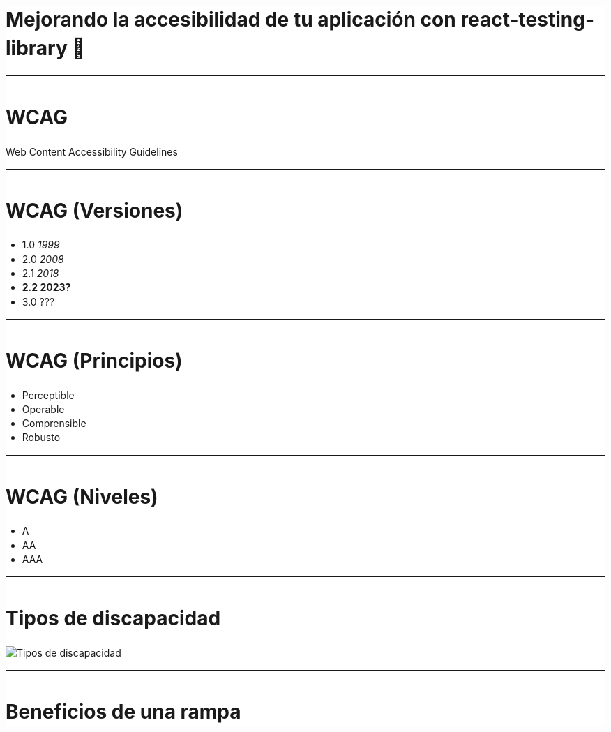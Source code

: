 # Mejorando la accesibilidad de tu aplicación con react-testing-library 🐙

---

# WCAG

Web Content Accessibility Guidelines

---

# WCAG (Versiones)

- 1.0 _1999_
- 2.0 _2008_
- 2.1 _2018_
- **2.2 2023?**
- 3.0 ???

---

# WCAG (Principios)

- Perceptible
- Operable
- Comprensible
- Robusto

---

# WCAG (Niveles)

- A
- AA
- AAA

---

# Tipos de discapacidad

![Tipos de discapacidad](https://uploads-ssl.webflow.com/64307dc432a0341b32ac4261/64487566e2adfdd0db7b6770_BlogImage1.png)

---

# Beneficios de una rampa
